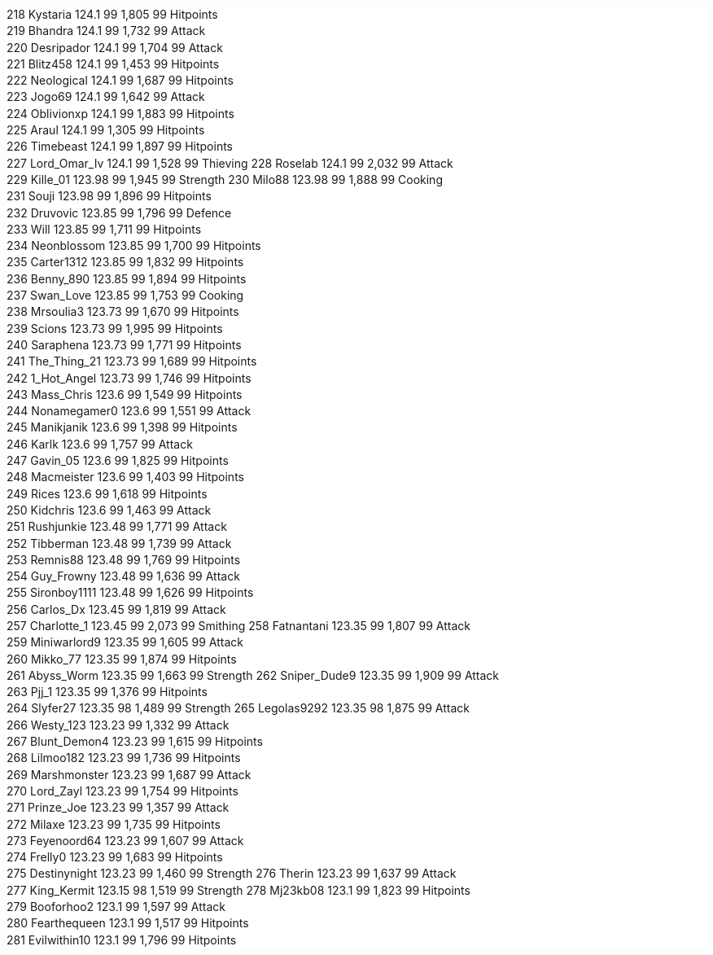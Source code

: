 218 	Kystaria 	124.1 	99 	1,805 	99 Hitpoints	
219 	Bhandra 	124.1 	99 	1,732 	99 Attack	
220 	Desripador 	124.1 	99 	1,704 	99 Attack	
221 	Blitz458 	124.1 	99 	1,453 	99 Hitpoints	
222 	Neological 	124.1 	99 	1,687 	99 Hitpoints	
223 	Jogo69 	124.1 	99 	1,642 	99 Attack	
224 	Oblivionxp 	124.1 	99 	1,883 	99 Hitpoints	
225 	Araul 	124.1 	99 	1,305 	99 Hitpoints	
226 	Timebeast 	124.1 	99 	1,897 	99 Hitpoints	
227 	Lord_Omar_Iv 	124.1 	99 	1,528 	99 Thieving	
228 	Roselab 	124.1 	99 	2,032 	99 Attack	
229 	Kille_01 	123.98 	99 	1,945 	99 Strength	
230 	Milo88 	123.98 	99 	1,888 	99 Cooking	
231 	Souji 	123.98 	99 	1,896 	99 Hitpoints	
232 	Druvovic 	123.85 	99 	1,796 	99 Defence	
233 	Will 	123.85 	99 	1,711 	99 Hitpoints	
234 	Neonblossom 	123.85 	99 	1,700 	99 Hitpoints	
235 	Carter1312 	123.85 	99 	1,832 	99 Hitpoints	
236 	Benny_890 	123.85 	99 	1,894 	99 Hitpoints	
237 	Swan_Love 	123.85 	99 	1,753 	99 Cooking	
238 	Mrsoulia3 	123.73 	99 	1,670 	99 Hitpoints	
239 	Scions 	123.73 	99 	1,995 	99 Hitpoints	
240 	Saraphena 	123.73 	99 	1,771 	99 Hitpoints	
241 	The_Thing_21 	123.73 	99 	1,689 	99 Hitpoints	
242 	1_Hot_Angel 	123.73 	99 	1,746 	99 Hitpoints	
243 	Mass_Chris 	123.6 	99 	1,549 	99 Hitpoints	
244 	Nonamegamer0 	123.6 	99 	1,551 	99 Attack	
245 	Manikjanik 	123.6 	99 	1,398 	99 Hitpoints	
246 	Karlk 	123.6 	99 	1,757 	99 Attack	
247 	Gavin_05 	123.6 	99 	1,825 	99 Hitpoints	
248 	Macmeister 	123.6 	99 	1,403 	99 Hitpoints	
249 	Rices 	123.6 	99 	1,618 	99 Hitpoints	
250 	Kidchris 	123.6 	99 	1,463 	99 Attack	
251 	Rushjunkie 	123.48 	99 	1,771 	99 Attack	
252 	Tibberman 	123.48 	99 	1,739 	99 Attack	
253 	Remnis88 	123.48 	99 	1,769 	99 Hitpoints	
254 	Guy_Frowny 	123.48 	99 	1,636 	99 Attack	
255 	Sironboy1111 	123.48 	99 	1,626 	99 Hitpoints	
256 	Carlos_Dx 	123.45 	99 	1,819 	99 Attack	
257 	Charlotte_1 	123.45 	99 	2,073 	99 Smithing	
258 	Fatnantani 	123.35 	99 	1,807 	99 Attack	
259 	Miniwarlord9 	123.35 	99 	1,605 	99 Attack	
260 	Mikko_77 	123.35 	99 	1,874 	99 Hitpoints	
261 	Abyss_Worm 	123.35 	99 	1,663 	99 Strength	
262 	Sniper_Dude9 	123.35 	99 	1,909 	99 Attack	
263 	Pjj_1 	123.35 	99 	1,376 	99 Hitpoints	
264 	Slyfer27 	123.35 	98 	1,489 	99 Strength	
265 	Legolas9292 	123.35 	98 	1,875 	99 Attack	
266 	Westy_123 	123.23 	99 	1,332 	99 Attack	
267 	Blunt_Demon4 	123.23 	99 	1,615 	99 Hitpoints	
268 	Lilmoo182 	123.23 	99 	1,736 	99 Hitpoints	
269 	Marshmonster 	123.23 	99 	1,687 	99 Attack	
270 	Lord_Zayl 	123.23 	99 	1,754 	99 Hitpoints	
271 	Prinze_Joe 	123.23 	99 	1,357 	99 Attack	
272 	Milaxe 	123.23 	99 	1,735 	99 Hitpoints	
273 	Feyenoord64 	123.23 	99 	1,607 	99 Attack	
274 	Frelly0 	123.23 	99 	1,683 	99 Hitpoints	
275 	Destinynight 	123.23 	99 	1,460 	99 Strength	
276 	Therin 	123.23 	99 	1,637 	99 Attack	
277 	King_Kermit 	123.15 	98 	1,519 	99 Strength	
278 	Mj23kb08 	123.1 	99 	1,823 	99 Hitpoints	
279 	Booforhoo2 	123.1 	99 	1,597 	99 Attack	
280 	Fearthequeen 	123.1 	99 	1,517 	99 Hitpoints	
281 	Evilwithin10 	123.1 	99 	1,796 	99 Hitpoints	
